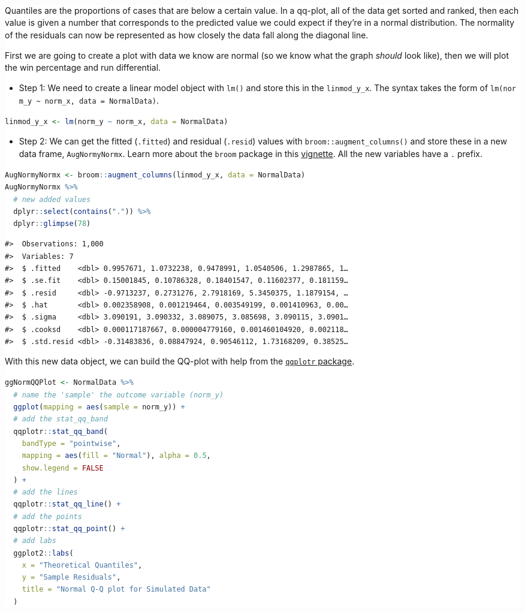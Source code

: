 Quantiles are the proportions of cases that are below a certain value.
In a qq-plot, all of the data get sorted and ranked, then each value is
given a number that corresponds to the predicted value we could expect
if they’re in a normal distribution. The normality of the residuals can
now be represented as how closely the data fall along the diagonal line.

First we are going to create a plot with data we know are normal (so we
know what the graph *should* look like), then we will plot the win
percentage and run differential.

  - Step 1: We need to create a linear model object with `lm()` and
    store this in the `linmod_y_x`. The syntax takes the form of
    `lm(norm_y ~ norm_x, data = NormalData)`.



``` r
linmod_y_x <- lm(norm_y ~ norm_x, data = NormalData)
```

  - Step 2: We can get the fitted (`.fitted`) and residual (`.resid`)
    values with `broom::augment_columns()` and store these in a new data
    frame, `AugNormyNormx`. Learn more about the `broom` package in this
    [vignette](https://cran.r-project.org/web/packages/broom/vignettes/broom.html).
    All the new variables have a `.` prefix.



``` r
AugNormyNormx <- broom::augment_columns(linmod_y_x, data = NormalData)
AugNormyNormx %>%
  # new added values
  dplyr::select(contains(".")) %>%
  dplyr::glimpse(78)
```

    #>  Observations: 1,000
    #>  Variables: 7
    #>  $ .fitted    <dbl> 0.9957671, 1.0732238, 0.9478991, 1.0540506, 1.2987865, 1…
    #>  $ .se.fit    <dbl> 0.15001845, 0.10786328, 0.18401547, 0.11602377, 0.181159…
    #>  $ .resid     <dbl> -0.9713237, 0.2731276, 2.7918169, 5.3450375, 1.1879154, …
    #>  $ .hat       <dbl> 0.002358908, 0.001219464, 0.003549199, 0.001410963, 0.00…
    #>  $ .sigma     <dbl> 3.090191, 3.090332, 3.089075, 3.085698, 3.090115, 3.0901…
    #>  $ .cooksd    <dbl> 0.000117187667, 0.000004779160, 0.001460104920, 0.002118…
    #>  $ .std.resid <dbl> -0.31483836, 0.08847924, 0.90546112, 1.73168209, 0.38525…

With this new data object, we can build the QQ-plot with help from the
[`qqplotr`
package](https://cran.r-project.org/web/packages/qqplotr/vignettes/introduction.html#q-q-plot).

``` r
ggNormQQPlot <- NormalData %>%
  # name the 'sample' the outcome variable (norm_y)
  ggplot(mapping = aes(sample = norm_y)) +
  # add the stat_qq_band
  qqplotr::stat_qq_band(
    bandType = "pointwise",
    mapping = aes(fill = "Normal"), alpha = 0.5,
    show.legend = FALSE
  ) +
  # add the lines
  qqplotr::stat_qq_line() +
  # add the points
  qqplotr::stat_qq_point() +
  # add labs
  ggplot2::labs(
    x = "Theoretical Quantiles",
    y = "Sample Residuals",
    title = "Normal Q-Q plot for Simulated Data"
  )
```